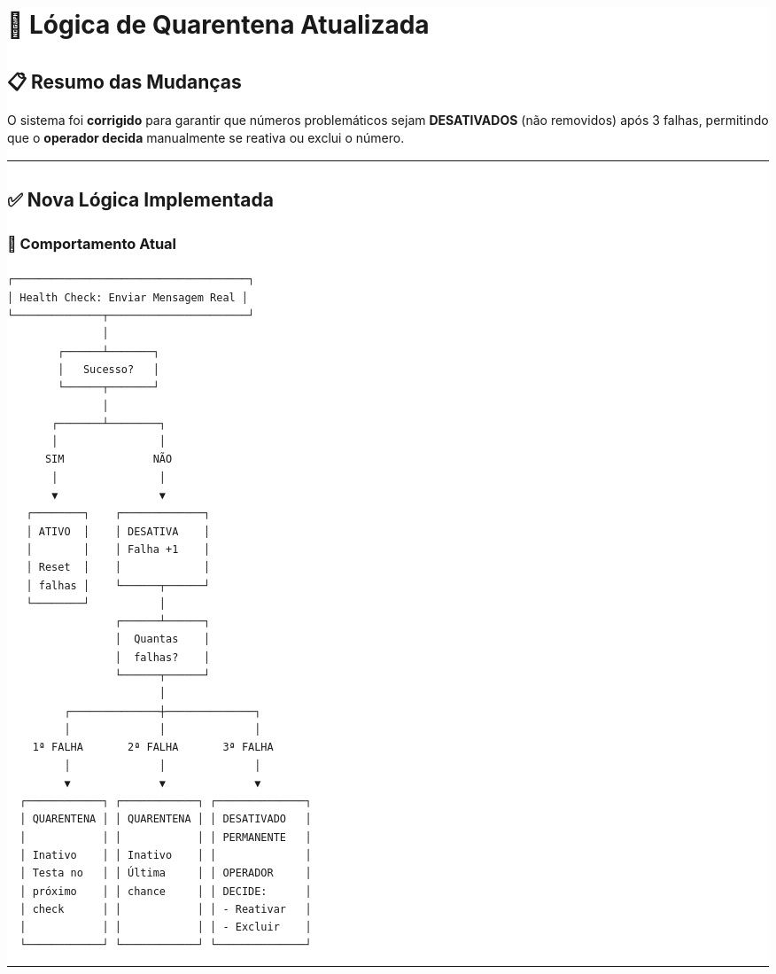 # 🔄 Lógica de Quarentena Atualizada

## 📋 Resumo das Mudanças

O sistema foi **corrigido** para garantir que números problemáticos sejam **DESATIVADOS** (não removidos) após 3 falhas, permitindo que o **operador decida** manualmente se reativa ou exclui o número.

---

## ✅ Nova Lógica Implementada

### 🎯 Comportamento Atual

```
┌─────────────────────────────────────┐
│ Health Check: Enviar Mensagem Real │
└──────────────┬──────────────────────┘
               │
        ┌──────┴───────┐
        │   Sucesso?   │
        └──────┬───────┘
               │
       ┌───────┴────────┐
       │                │
      SIM              NÃO
       │                │
       ▼                ▼
   ┌────────┐    ┌─────────────┐
   │ ATIVO  │    │ DESATIVA    │
   │        │    │ Falha +1    │
   │ Reset  │    │             │
   │ falhas │    └──────┬──────┘
   └────────┘           │
                 ┌──────┴──────┐
                 │  Quantas    │
                 │  falhas?    │
                 └──────┬──────┘
                        │
         ┌──────────────┼──────────────┐
         │              │              │
    1ª FALHA       2ª FALHA       3ª FALHA
         │              │              │
         ▼              ▼              ▼
  ┌────────────┐ ┌────────────┐ ┌──────────────┐
  │ QUARENTENA │ │ QUARENTENA │ │ DESATIVADO   │
  │            │ │            │ │ PERMANENTE   │
  │ Inativo    │ │ Inativo    │ │              │
  │ Testa no   │ │ Última     │ │ OPERADOR     │
  │ próximo    │ │ chance     │ │ DECIDE:      │
  │ check      │ │            │ │ - Reativar   │
  │            │ │            │ │ - Excluir    │
  └────────────┘ └────────────┘ └──────────────┘
```

---